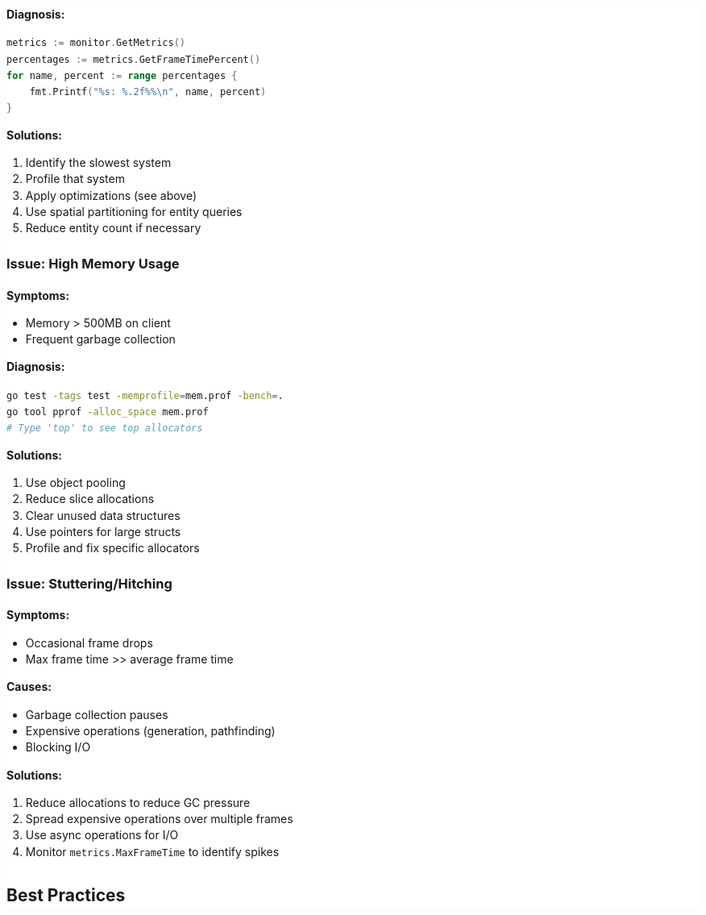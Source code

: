 **Diagnosis:**
```go
metrics := monitor.GetMetrics()
percentages := metrics.GetFrameTimePercent()
for name, percent := range percentages {
    fmt.Printf("%s: %.2f%%\n", name, percent)
}
```

**Solutions:**
1. Identify the slowest system
2. Profile that system
3. Apply optimizations (see above)
4. Use spatial partitioning for entity queries
5. Reduce entity count if necessary

### Issue: High Memory Usage

**Symptoms:**
- Memory > 500MB on client
- Frequent garbage collection

**Diagnosis:**
```bash
go test -tags test -memprofile=mem.prof -bench=.
go tool pprof -alloc_space mem.prof
# Type 'top' to see top allocators
```

**Solutions:**
1. Use object pooling
2. Reduce slice allocations
3. Clear unused data structures
4. Use pointers for large structs
5. Profile and fix specific allocators

### Issue: Stuttering/Hitching

**Symptoms:**
- Occasional frame drops
- Max frame time >> average frame time

**Causes:**
- Garbage collection pauses
- Expensive operations (generation, pathfinding)
- Blocking I/O

**Solutions:**
1. Reduce allocations to reduce GC pressure
2. Spread expensive operations over multiple frames
3. Use async operations for I/O
4. Monitor `metrics.MaxFrameTime` to identify spikes

## Best Practices
